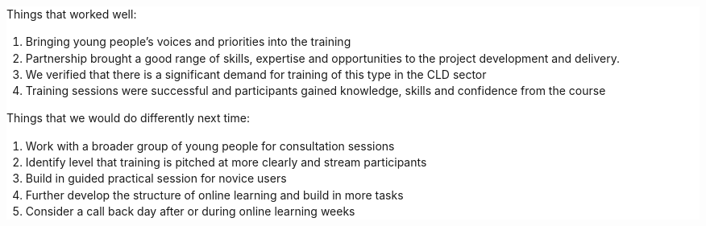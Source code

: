 Things that worked well:

1.	Bringing young people’s voices and priorities into the training
2.	Partnership brought a good range of skills, expertise and opportunities to the project development and delivery.
3.	We verified that there is a significant demand for training of this type in the CLD sector
4.	Training sessions were successful and participants gained knowledge, skills and confidence from the course


Things that we would do differently next time:

1.	Work with a broader group of young people for consultation sessions
2.	Identify level that training is pitched at more clearly and stream participants
3.	Build in guided practical session for novice users
4.	Further develop the structure of online learning and build in more tasks
5.	Consider a call back day after or during online learning weeks


